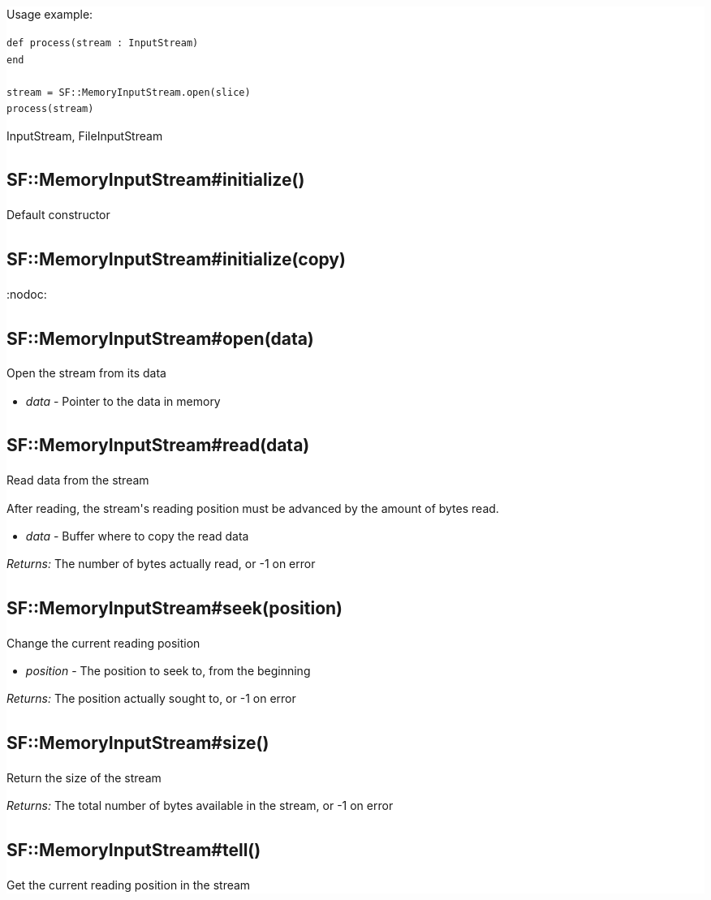 Usage example:
```
def process(stream : InputStream)
end

stream = SF::MemoryInputStream.open(slice)
process(stream)
```

InputStream, FileInputStream

## SF::MemoryInputStream#initialize()

Default constructor

## SF::MemoryInputStream#initialize(copy)

:nodoc:

## SF::MemoryInputStream#open(data)

Open the stream from its data

* *data* - Pointer to the data in memory

## SF::MemoryInputStream#read(data)

Read data from the stream

After reading, the stream's reading position must be
advanced by the amount of bytes read.

* *data* - Buffer where to copy the read data

*Returns:* The number of bytes actually read, or -1 on error

## SF::MemoryInputStream#seek(position)

Change the current reading position

* *position* - The position to seek to, from the beginning

*Returns:* The position actually sought to, or -1 on error

## SF::MemoryInputStream#size()

Return the size of the stream

*Returns:* The total number of bytes available in the stream, or -1 on error

## SF::MemoryInputStream#tell()

Get the current reading position in the stream
